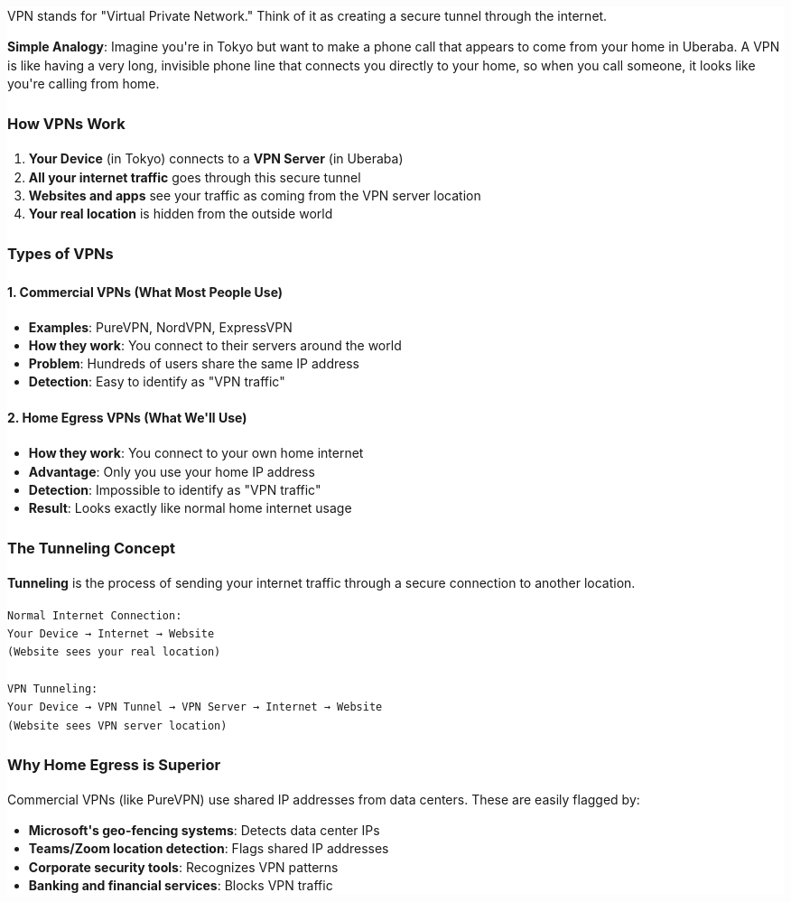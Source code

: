 VPN stands for "Virtual Private Network." Think of it as creating a secure tunnel through the internet.

**Simple Analogy**: Imagine you're in Tokyo but want to make a phone call that appears to come from your home in Uberaba. A VPN is like having a very long, invisible phone line that connects you directly to your home, so when you call someone, it looks like you're calling from home.

### How VPNs Work

1. **Your Device** (in Tokyo) connects to a **VPN Server** (in Uberaba)
2. **All your internet traffic** goes through this secure tunnel
3. **Websites and apps** see your traffic as coming from the VPN server location
4. **Your real location** is hidden from the outside world

### Types of VPNs

#### 1. **Commercial VPNs** (What Most People Use)

- **Examples**: PureVPN, NordVPN, ExpressVPN
- **How they work**: You connect to their servers around the world
- **Problem**: Hundreds of users share the same IP address
- **Detection**: Easy to identify as "VPN traffic"

#### 2. **Home Egress VPNs** (What We'll Use)

- **How they work**: You connect to your own home internet
- **Advantage**: Only you use your home IP address
- **Detection**: Impossible to identify as "VPN traffic"
- **Result**: Looks exactly like normal home internet usage

### The Tunneling Concept

**Tunneling** is the process of sending your internet traffic through a secure connection to another location.

```
Normal Internet Connection:
Your Device → Internet → Website
(Website sees your real location)

VPN Tunneling:
Your Device → VPN Tunnel → VPN Server → Internet → Website
(Website sees VPN server location)
```

### Why Home Egress is Superior

Commercial VPNs (like PureVPN) use shared IP addresses from data centers. These are easily flagged by:

- **Microsoft's geo-fencing systems**: Detects data center IPs
- **Teams/Zoom location detection**: Flags shared IP addresses
- **Corporate security tools**: Recognizes VPN patterns
- **Banking and financial services**: Blocks VPN traffic
